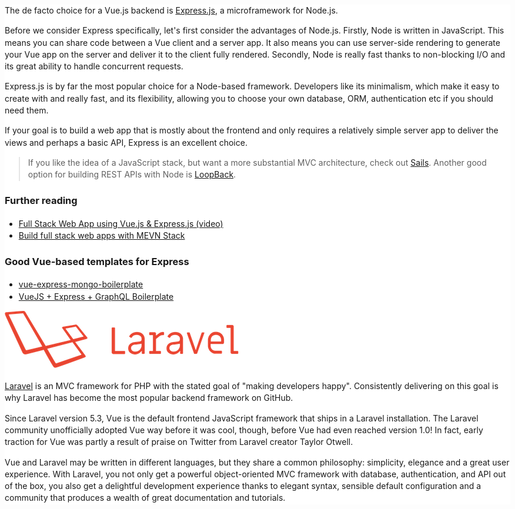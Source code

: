 
The de facto choice for a Vue.js backend is [Express.js](https://expressjs.com/), a microframework for Node.js.

Before we consider Express specifically, let's first consider the advantages of Node.js. Firstly, Node is written in JavaScript. This means you can share code between a Vue client and a server app. It also means you can use server-side rendering to generate your Vue app on the server and deliver it to the client fully rendered. Secondly, Node is really fast thanks to non-blocking I/O and its great ability to handle concurrent requests.

Express.js is by far the most popular choice for a Node-based framework. Developers like its minimalism, which make it easy to create with and really fast, and its flexibility, allowing you to choose your own database, ORM, authentication etc if you should need them. 

If your goal is to build a web app that is mostly about the frontend and only requires a relatively simple server app to deliver the views and perhaps a basic API, Express is an excellent choice.

> If you like the idea of a JavaScript stack, but want a more substantial MVC architecture, check out [Sails](https://sailsjs.com/). Another good option for building REST APIs with Node is [LoopBack](https://loopback.io/).

### Further reading

- [Full Stack Web App using Vue.js & Express.js (video)](https://www.youtube.com/watch?v=Fa4cRMaTDUI&t=)
- [Build full stack web apps with MEVN Stack](https://medium.com/@anaida07/mevn-stack-application-part-1-3a27b61dcae0)

### Good Vue-based templates for Express

- [vue-express-mongo-boilerplate
](https://github.com/icebob/vue-express-mongo-boilerplate)
- [VueJS + Express + GraphQL Boilerplate](https://github.com/Ethaan/vuexpresso)

![Laravel logo](backends_laravel.png)


[Laravel](https://laravel.com/) is an MVC framework for PHP with the stated goal of "making developers happy". Consistently delivering on this goal is why Laravel has become the most popular backend framework on GitHub.

Since Laravel version 5.3, Vue is the default frontend JavaScript framework that ships in a Laravel installation. The Laravel community unofficially adopted Vue way before it was cool, though, before Vue had even reached version 1.0! In fact, early traction for Vue was partly a result of praise on Twitter from Laravel creator Taylor Otwell.

Vue and Laravel may be written in different languages, but they share a common philosophy: simplicity, elegance and a great user experience. With Laravel, you not only get a powerful object-oriented MVC framework with database, authentication, and API out of the box, you also get a delightful development experience thanks to elegant syntax, sensible default configuration and a community that produces a wealth of great documentation and tutorials.
